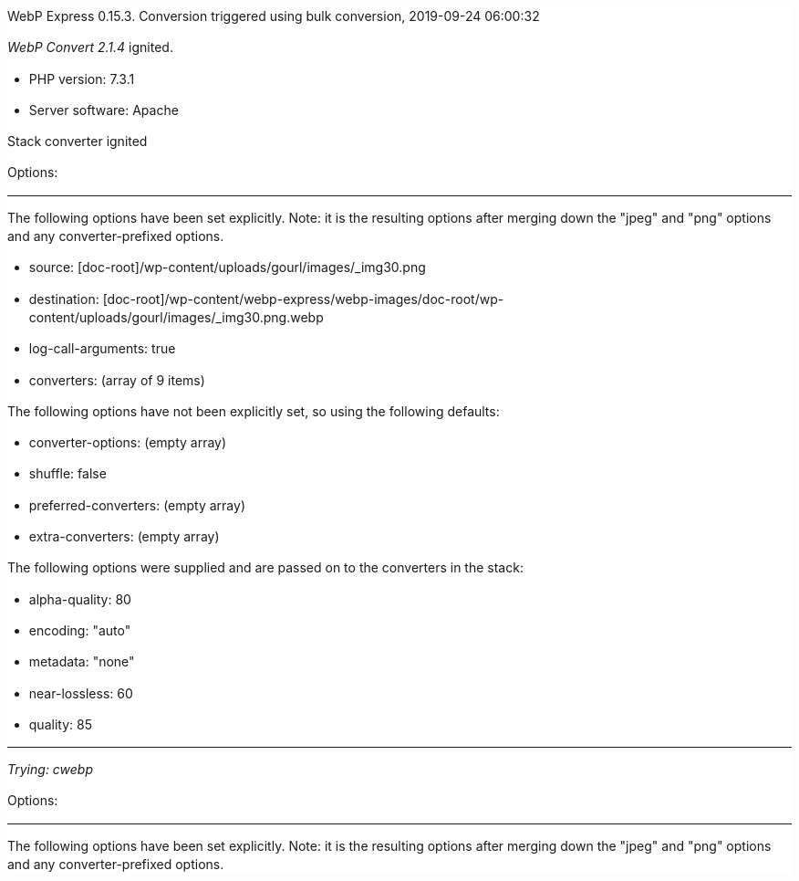 WebP Express 0.15.3. Conversion triggered using bulk conversion, 2019-09-24 06:00:32


*WebP Convert 2.1.4*  ignited.

- PHP version: 7.3.1

- Server software: Apache


Stack converter ignited


Options:

------------

The following options have been set explicitly. Note: it is the resulting options after merging down the "jpeg" and "png" options and any converter-prefixed options.

- source: [doc-root]/wp-content/uploads/gourl/images/_img30.png

- destination: [doc-root]/wp-content/webp-express/webp-images/doc-root/wp-content/uploads/gourl/images/_img30.png.webp

- log-call-arguments: true

- converters: (array of 9 items)


The following options have not been explicitly set, so using the following defaults:

- converter-options: (empty array)

- shuffle: false

- preferred-converters: (empty array)

- extra-converters: (empty array)


The following options were supplied and are passed on to the converters in the stack:

- alpha-quality: 80

- encoding: "auto"

- metadata: "none"

- near-lossless: 60

- quality: 85

------------



*Trying: cwebp* 


Options:

------------

The following options have been set explicitly. Note: it is the resulting options after merging down the "jpeg" and "png" options and any converter-prefixed options.
